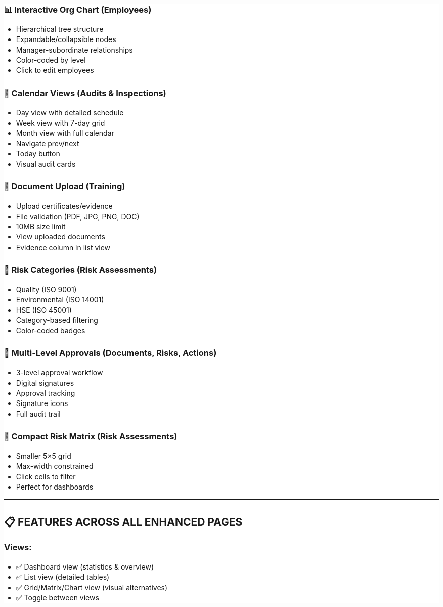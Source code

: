 ### **📊 Interactive Org Chart** (Employees)
- Hierarchical tree structure
- Expandable/collapsible nodes
- Manager-subordinate relationships
- Color-coded by level
- Click to edit employees

### **📅 Calendar Views** (Audits & Inspections)
- Day view with detailed schedule
- Week view with 7-day grid
- Month view with full calendar
- Navigate prev/next
- Today button
- Visual audit cards

### **📁 Document Upload** (Training)
- Upload certificates/evidence
- File validation (PDF, JPG, PNG, DOC)
- 10MB size limit
- View uploaded documents
- Evidence column in list view

### **🎨 Risk Categories** (Risk Assessments)
- Quality (ISO 9001)
- Environmental (ISO 14001)
- HSE (ISO 45001)
- Category-based filtering
- Color-coded badges

### **📝 Multi-Level Approvals** (Documents, Risks, Actions)
- 3-level approval workflow
- Digital signatures
- Approval tracking
- Signature icons
- Full audit trail

### **📏 Compact Risk Matrix** (Risk Assessments)
- Smaller 5×5 grid
- Max-width constrained
- Click cells to filter
- Perfect for dashboards

---

## 📋 **FEATURES ACROSS ALL ENHANCED PAGES**

### **Views:**
- ✅ Dashboard view (statistics & overview)
- ✅ List view (detailed tables)
- ✅ Grid/Matrix/Chart view (visual alternatives)
- ✅ Toggle between views
